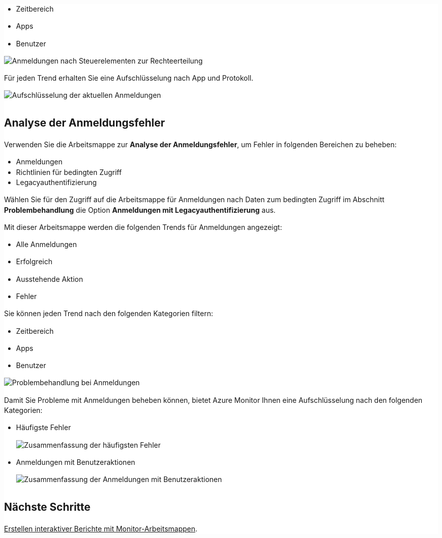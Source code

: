 - Zeitbereich

- Apps

- Benutzer

![Anmeldungen nach Steuerelementen zur Rechteerteilung](./media/howto-use-azure-monitor-workbooks/50.png)


Für jeden Trend erhalten Sie eine Aufschlüsselung nach App und Protokoll.

![Aufschlüsselung der aktuellen Anmeldungen](./media/howto-use-azure-monitor-workbooks/51.png)




## <a name="sign-ins-failure-analysis"></a>Analyse der Anmeldungsfehler

Verwenden Sie die Arbeitsmappe zur **Analyse der Anmeldungsfehler**, um Fehler in folgenden Bereichen zu beheben:

- Anmeldungen
- Richtlinien für bedingten Zugriff
- Legacyauthentifizierung 


Wählen Sie für den Zugriff auf die Arbeitsmappe für Anmeldungen nach Daten zum bedingten Zugriff im Abschnitt **Problembehandlung** die Option **Anmeldungen mit Legacyauthentifizierung** aus. 

Mit dieser Arbeitsmappe werden die folgenden Trends für Anmeldungen angezeigt:

- Alle Anmeldungen

- Erfolgreich

- Ausstehende Aktion

- Fehler


Sie können jeden Trend nach den folgenden Kategorien filtern:

- Zeitbereich

- Apps

- Benutzer

![Problembehandlung bei Anmeldungen](./media/howto-use-azure-monitor-workbooks/52.png)


Damit Sie Probleme mit Anmeldungen beheben können, bietet Azure Monitor Ihnen eine Aufschlüsselung nach den folgenden Kategorien:

- Häufigste Fehler

    ![Zusammenfassung der häufigsten Fehler](./media/howto-use-azure-monitor-workbooks/53.png)

- Anmeldungen mit Benutzeraktionen

    ![Zusammenfassung der Anmeldungen mit Benutzeraktionen](./media/howto-use-azure-monitor-workbooks/54.png)






## <a name="next-steps"></a>Nächste Schritte

[Erstellen interaktiver Berichte mit Monitor-Arbeitsmappen](https://docs.microsoft.com/azure/azure-monitor/app/usage-workbooks).
